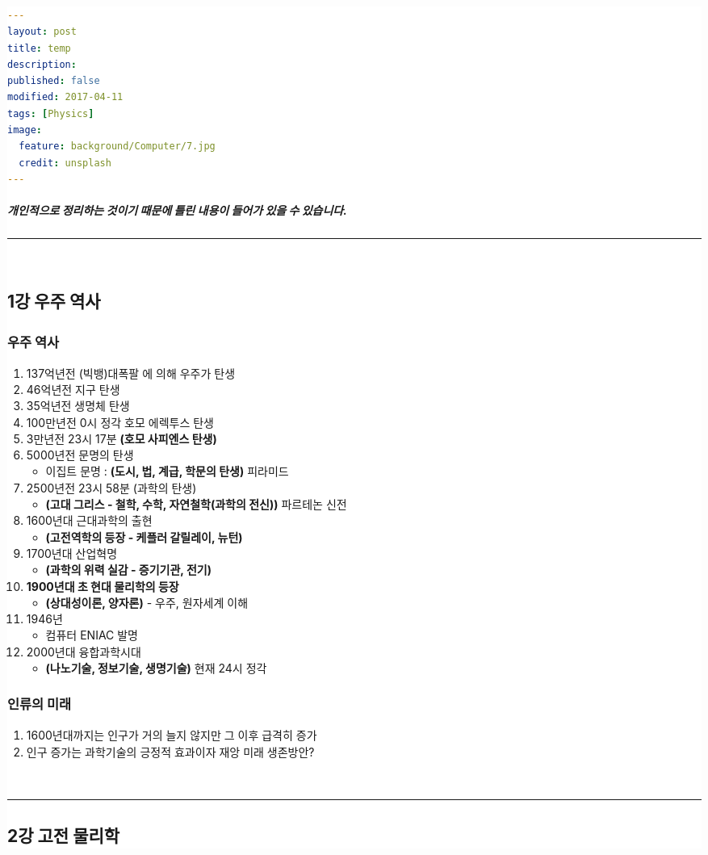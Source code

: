 ```yaml
---
layout: post
title: temp 
description:
published: false
modified: 2017-04-11
tags: [Physics]
image:
  feature: background/Computer/7.jpg
  credit: unsplash
---
```

##### 개인적으로 정리하는 것이기 때문에 틀린 내용이 들어가 있을 수 있습니다.
---
<br/>

## 1강 우주 역사

### 우주 역사
1. 137억년전 (빅뱅)대폭팔 에 의해 우주가 탄생
2. 46억년전 지구 탄생
3. 35억년전 생명체 탄생
4. 100만년전 0시 정각 호모 에렉투스 탄생
5. 3만년전 23시 17분 <strong>(호모 사피엔스 탄생)</strong>
6. 5000년전 문명의 탄생
    * 이집트 문명 : <strong>(도시, 법, 계급, 학문의 탄생)</strong> 피라미드
7. 2500년전 23시 58분 (과학의 탄생)
    * <strong>(고대 그리스 - 철학, 수학, 자연철학(과학의 전신))</strong> 파르테논 신전
8. 1600년대 근대과학의 출현
    * <strong>(고전역학의 등장 - 케플러 갈릴레이, 뉴턴)</strong>
9. 1700년대 산업혁명
    * <strong> (과학의 위력 실감 - 증기기관, 전기)</strong>
10. <strong>1900년대 초 현대 물리학의 등장</strong>
    * <strong> (상대성이론, 양자론)</strong> - 우주, 원자세계 이해
11. 1946년
    * 컴퓨터 ENIAC 발명
12. 2000년대 융합과학시대
    * <strong>(나노기술, 정보기술, 생명기술)</strong>
현재 24시 정각

### 인류의 미래
1. 1600년대까지는 인구가 거의 늘지 않지만 그 이후 급격히 증가
2. 인구 증가는 과학기술의 긍정적 효과이자 재앙
미래 생존방안?
<br/>

---

## 2강 고전 물리학
